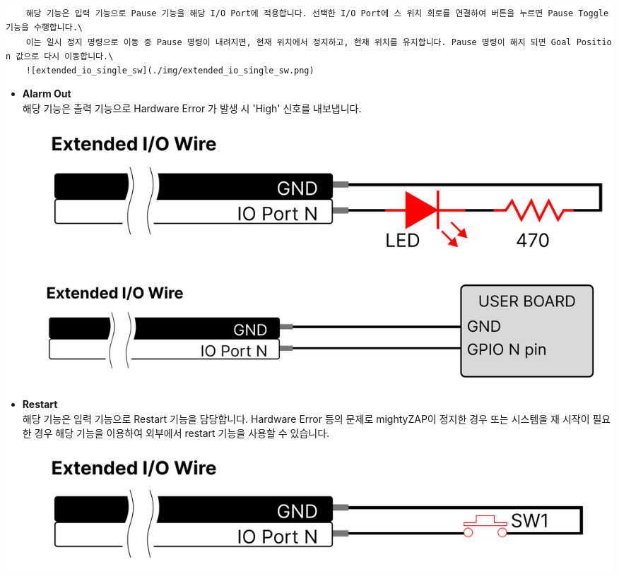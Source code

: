   		해당 기능은 입력 기능으로 Pause 기능을 해당 I/O Port에 적용합니다. 선택한 I/O Port에 스 위치 회로를 연결하여 버튼을 누르면 Pause Toggle 기능을 수행합니다.\
  		이는 일시 정지 명령으로 이동 중 Pause 명령이 내려지면, 현재 위치에서 정지하고, 현재 위치를 유지합니다. Pause 명령이 해지 되면 Goal Position 값으로 다시 이동합니다.\
  		![extended_io_single_sw](./img/extended_io_single_sw.png)
* **Alarm Out**\
  		해당 기능은 출력 기능으로 Hardware Error 가 발생 시 'High' 신호를 내보냅니다.\
  		![extened_io_led](./img/extened_io_led.png)\
  		![extended_io_userboard](./img/extended_io_userboard.png)
* **Restart**\
  		해당 기능은 입력 기능으로 Restart 기능을 담당합니다.  Hardware Error 등의 문제로 mightyZAP이 정지한 경우 또는 시스템을 재 시작이 필요한 경우 해당 기능을 이용하여 외부에서 restart 기능을 사용할 수 있습니다.\
  		![extended_io_single_sw](./img/extended_io_single_sw.png)

